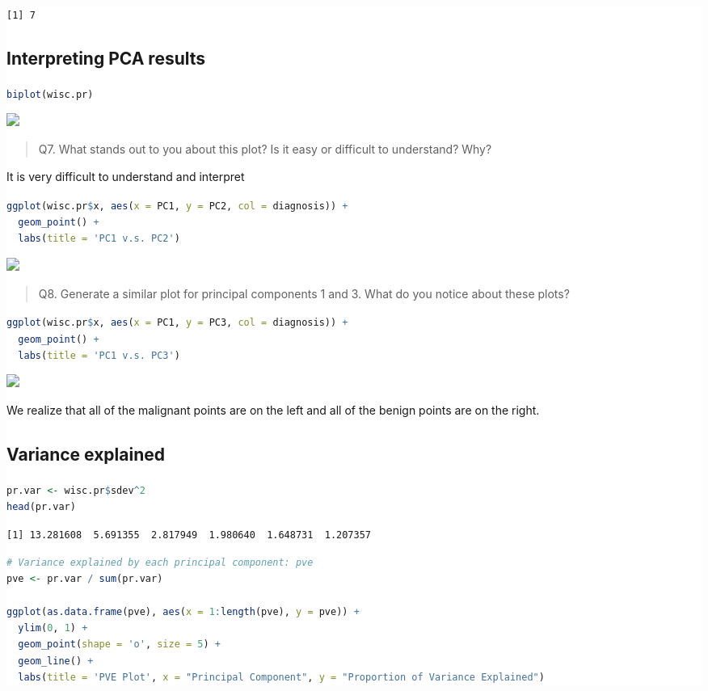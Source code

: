     [1] 7

## Interpreting PCA results

``` r
biplot(wisc.pr)
```

![](Class08_files/figure-commonmark/unnamed-chunk-15-1.png)

> Q7. What stands out to you about this plot? Is it easy or difficult to
> understand? Why?

It is very difficult to understand and interpret

``` r
ggplot(wisc.pr$x, aes(x = PC1, y = PC2, col = diagnosis)) +
  geom_point() +
  labs(title = 'PC1 v.s. PC2')
```

![](Class08_files/figure-commonmark/unnamed-chunk-16-1.png)

> Q8. Generate a similar plot for principal components 1 and 3. What do
> you notice about these plots?

``` r
ggplot(wisc.pr$x, aes(x = PC1, y = PC3, col = diagnosis)) +
  geom_point() +
  labs(title = 'PC1 v.s. PC3')
```

![](Class08_files/figure-commonmark/unnamed-chunk-17-1.png)

We realize that all of the malignant points are on the left and all of
the benign points are on the right.

## Variance explained

``` r
pr.var <- wisc.pr$sdev^2
head(pr.var)
```

    [1] 13.281608  5.691355  2.817949  1.980640  1.648731  1.207357

``` r
# Variance explained by each principal component: pve
pve <- pr.var / sum(pr.var)

ggplot(as.data.frame(pve), aes(x = 1:length(pve), y = pve)) +
  ylim(0, 1) +
  geom_point(shape = 'o', size = 5) +
  geom_line() +
  labs(title = 'PVE Plot', x = "Principal Component", y = "Proportion of Variance Explained") 
```
